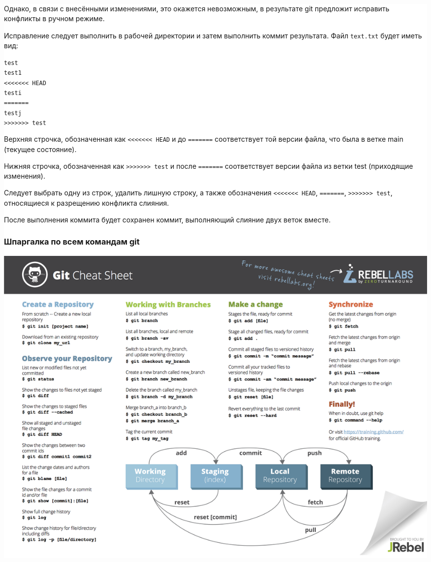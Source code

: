 Однако, в связи с внесёнными изменениями, это окажется невозможным, в результате git предложит исправить конфликты в ручном режиме.

Исправление следует выполнить в рабочей директории и затем выполнить коммит результата. Файл `text.txt` будет иметь вид:

```
test
test1
<<<<<<< HEAD
testi
=======
testj
>>>>>>> test
```

Верхняя строчка, обозначенная как `<<<<<<< HEAD` и до `=======` соответствует той версии файла, что была в ветке main (текущее состояние).

Нижняя строчка, обозначенная как `>>>>>>> test` и после `=======` соответствует версии файла из ветки test (приходящие изменения).

Следует выбрать одну из строк, удалить лишную строку, а также обозначения `<<<<<<< HEAD`, `=======`, `>>>>>>> test`, относящиеся к разрещению конфликта слияния.

После выполнения коммита будет сохранен коммит, выполняющий слияние двух веток вместе.

### Шпаргалка по всем командам git

![Шпаргалка по всем командам git](git-cheat-sheet.png)
